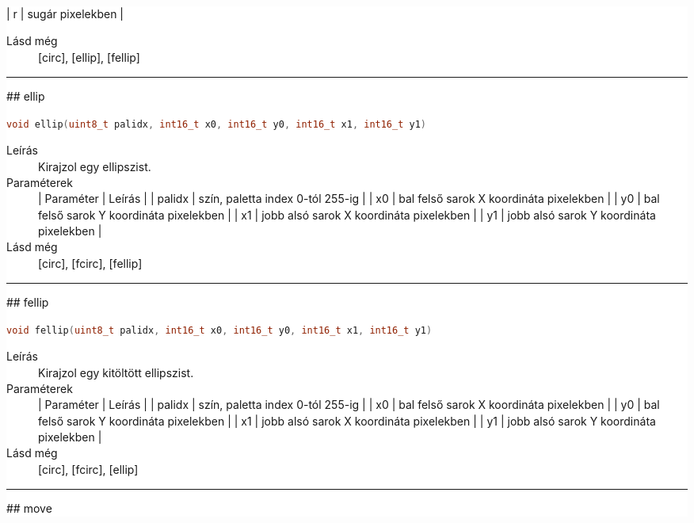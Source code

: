 | r | sugár pixelekben |
</dd>
<dt>Lásd még</dt><dd>
[circ], [ellip], [fellip]
</dd>
<hr>
## ellip

```c
void ellip(uint8_t palidx, int16_t x0, int16_t y0, int16_t x1, int16_t y1)
```
<dt>Leírás</dt><dd>
Kirajzol egy ellipszist.
</dd>
<dt>Paraméterek</dt><dd>
| Paraméter | Leírás |
| palidx | szín, paletta index 0-tól 255-ig |
| x0 | bal felső sarok X koordináta pixelekben |
| y0 | bal felső sarok Y koordináta pixelekben |
| x1 | jobb alsó sarok X koordináta pixelekben |
| y1 | jobb alsó sarok Y koordináta pixelekben |
</dd>
<dt>Lásd még</dt><dd>
[circ], [fcirc], [fellip]
</dd>
<hr>
## fellip

```c
void fellip(uint8_t palidx, int16_t x0, int16_t y0, int16_t x1, int16_t y1)
```
<dt>Leírás</dt><dd>
Kirajzol egy kitöltött ellipszist.
</dd>
<dt>Paraméterek</dt><dd>
| Paraméter | Leírás |
| palidx | szín, paletta index 0-tól 255-ig |
| x0 | bal felső sarok X koordináta pixelekben |
| y0 | bal felső sarok Y koordináta pixelekben |
| x1 | jobb alsó sarok X koordináta pixelekben |
| y1 | jobb alsó sarok Y koordináta pixelekben |
</dd>
<dt>Lásd még</dt><dd>
[circ], [fcirc], [ellip]
</dd>
<hr>
## move
